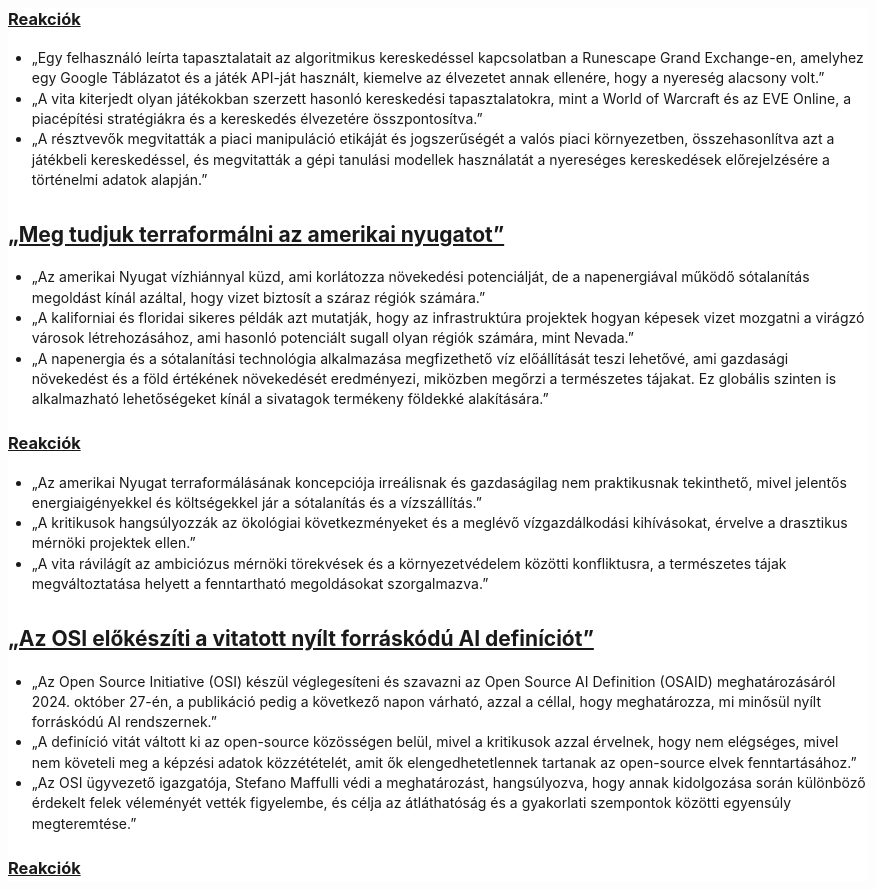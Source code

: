 ### [Reakciók](https://news.ycombinator.com/item?id=41952006)

- „Egy felhasználó leírta tapasztalatait az algoritmikus kereskedéssel kapcsolatban a Runescape Grand Exchange-en, amelyhez egy Google Táblázatot és a játék API-ját használt, kiemelve az élvezetet annak ellenére, hogy a nyereség alacsony volt.”
- „A vita kiterjedt olyan játékokban szerzett hasonló kereskedési tapasztalatokra, mint a World of Warcraft és az EVE Online, a piacépítési stratégiákra és a kereskedés élvezetére összpontosítva.”
- „A résztvevők megvitatták a piaci manipuláció etikáját és jogszerűségét a valós piaci környezetben, összehasonlítva azt a játékbeli kereskedéssel, és megvitatták a gépi tanulási modellek használatát a nyereséges kereskedések előrejelzésére a történelmi adatok alapján.”

## [„Meg tudjuk terraformálni az amerikai nyugatot”](https://caseyhandmer.wordpress.com/2024/10/26/we-can-terraform-the-american-west/)

- „Az amerikai Nyugat vízhiánnyal küzd, ami korlátozza növekedési potenciálját, de a napenergiával működő sótalanítás megoldást kínál azáltal, hogy vizet biztosít a száraz régiók számára.”
- „A kaliforniai és floridai sikeres példák azt mutatják, hogy az infrastruktúra projektek hogyan képesek vizet mozgatni a virágzó városok létrehozásához, ami hasonló potenciált sugall olyan régiók számára, mint Nevada.”
- „A napenergia és a sótalanítási technológia alkalmazása megfizethető víz előállítását teszi lehetővé, ami gazdasági növekedést és a föld értékének növekedését eredményezi, miközben megőrzi a természetes tájakat. Ez globális szinten is alkalmazható lehetőségeket kínál a sivatagok termékeny földekké alakítására.”

### [Reakciók](https://news.ycombinator.com/item?id=41951420)

- „Az amerikai Nyugat terraformálásának koncepciója irreálisnak és gazdaságilag nem praktikusnak tekinthető, mivel jelentős energiaigényekkel és költségekkel jár a sótalanítás és a vízszállítás.”
- „A kritikusok hangsúlyozzák az ökológiai következményeket és a meglévő vízgazdálkodási kihívásokat, érvelve a drasztikus mérnöki projektek ellen.”
- „A vita rávilágít az ambiciózus mérnöki törekvések és a környezetvédelem közötti konfliktusra, a természetes tájak megváltoztatása helyett a fenntartható megoldásokat szorgalmazva.”

## [„Az OSI előkészíti a vitatott nyílt forráskódú AI definíciót”](https://lwn.net/SubscriberLink/995159/a37fb9817a00ebcb/)

- „Az Open Source Initiative (OSI) készül véglegesíteni és szavazni az Open Source AI Definition (OSAID) meghatározásáról 2024. október 27-én, a publikáció pedig a következő napon várható, azzal a céllal, hogy meghatározza, mi minősül nyílt forráskódú AI rendszernek.”
- „A definíció vitát váltott ki az open-source közösségen belül, mivel a kritikusok azzal érvelnek, hogy nem elégséges, mivel nem követeli meg a képzési adatok közzétételét, amit ők elengedhetetlennek tartanak az open-source elvek fenntartásához.”
- „Az OSI ügyvezető igazgatója, Stefano Maffulli védi a meghatározást, hangsúlyozva, hogy annak kidolgozása során különböző érdekelt felek véleményét vették figyelembe, és célja az átláthatóság és a gyakorlati szempontok közötti egyensúly megteremtése.”

### [Reakciók](https://news.ycombinator.com/item?id=41951421)
